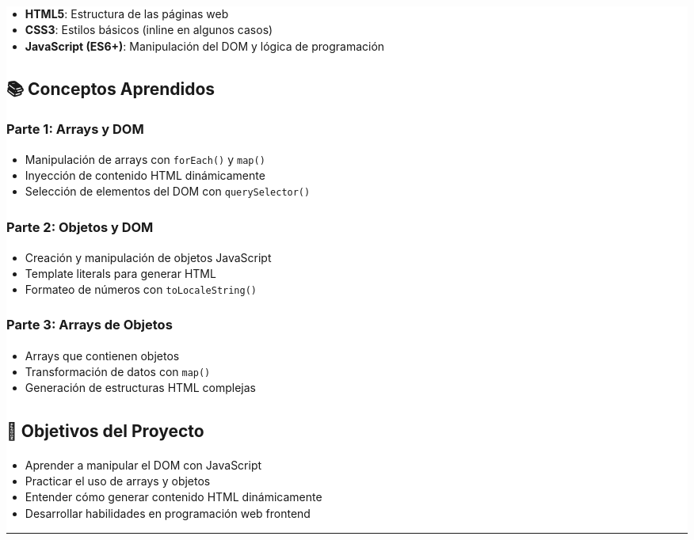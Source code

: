 - **HTML5**: Estructura de las páginas web
- **CSS3**: Estilos básicos (inline en algunos casos)
- **JavaScript (ES6+)**: Manipulación del DOM y lógica de programación

## 📚 Conceptos Aprendidos

### Parte 1: Arrays y DOM
- Manipulación de arrays con `forEach()` y `map()`
- Inyección de contenido HTML dinámicamente
- Selección de elementos del DOM con `querySelector()`

### Parte 2: Objetos y DOM
- Creación y manipulación de objetos JavaScript
- Template literals para generar HTML
- Formateo de números con `toLocaleString()`

### Parte 3: Arrays de Objetos
- Arrays que contienen objetos
- Transformación de datos con `map()`
- Generación de estructuras HTML complejas

## 🎯 Objetivos del Proyecto

- Aprender a manipular el DOM con JavaScript
- Practicar el uso de arrays y objetos
- Entender cómo generar contenido HTML dinámicamente
- Desarrollar habilidades en programación web frontend

---